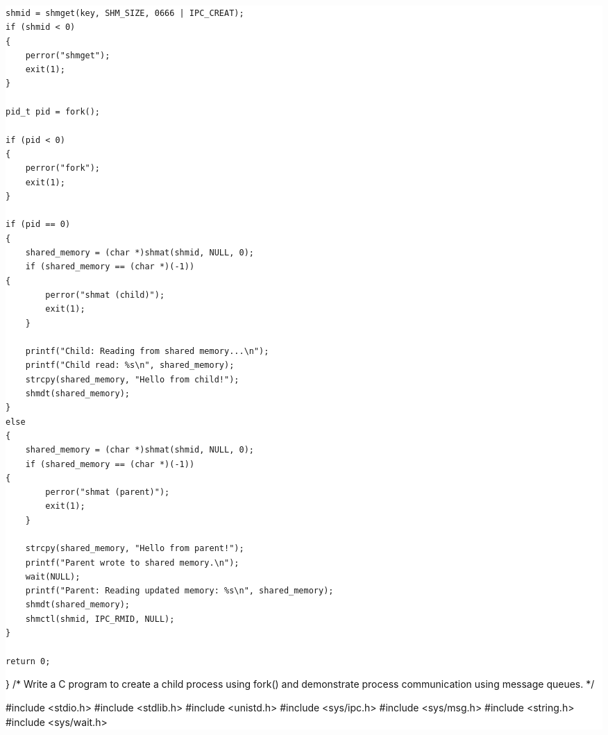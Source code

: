     shmid = shmget(key, SHM_SIZE, 0666 | IPC_CREAT);
    if (shmid < 0) 
    {
        perror("shmget");
        exit(1);
    }

    pid_t pid = fork();

    if (pid < 0) 
    {
        perror("fork");
        exit(1);
    }

    if (pid == 0) 
    {
        shared_memory = (char *)shmat(shmid, NULL, 0);
        if (shared_memory == (char *)(-1)) 
	{
            perror("shmat (child)");
            exit(1);
        }

        printf("Child: Reading from shared memory...\n");
        printf("Child read: %s\n", shared_memory);
        strcpy(shared_memory, "Hello from child!");
        shmdt(shared_memory);
    } 
    else 
    {
        shared_memory = (char *)shmat(shmid, NULL, 0);
        if (shared_memory == (char *)(-1)) 
	{
            perror("shmat (parent)");
            exit(1);
        }

        strcpy(shared_memory, "Hello from parent!");
        printf("Parent wrote to shared memory.\n");
        wait(NULL);
        printf("Parent: Reading updated memory: %s\n", shared_memory);
        shmdt(shared_memory);
        shmctl(shmid, IPC_RMID, NULL);
    }

    return 0;
}
/* Write a C program to create a child process using fork() and demonstrate process communication using message queues. */

#include <stdio.h>
#include <stdlib.h>
#include <unistd.h>
#include <sys/ipc.h>
#include <sys/msg.h>
#include <string.h>
#include <sys/wait.h>
